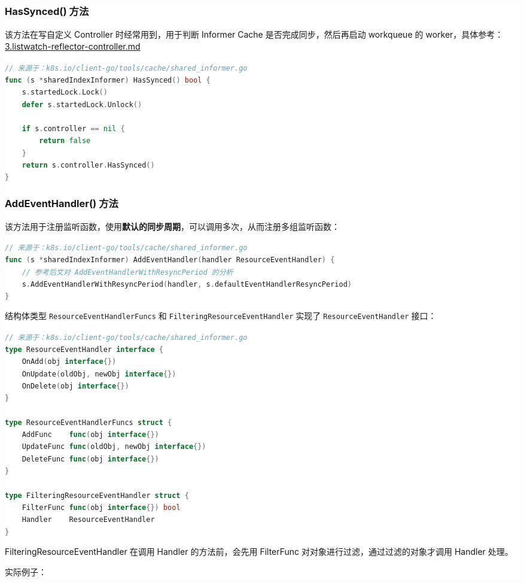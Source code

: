 ### HasSynced() 方法

该方法在写自定义 Controller 时经常用到，用于判断 Informer Cache 是否完成同步，然后再启动 workqueue 的 worker，具体参考：[3.listwatch-reflector-controller.md](3.listwatch-reflector-controller.md#hassynced-方法)

``` go
// 来源于：k8s.io/client-go/tools/cache/shared_informer.go
func (s *sharedIndexInformer) HasSynced() bool {
	s.startedLock.Lock()
	defer s.startedLock.Unlock()

	if s.controller == nil {
		return false
	}
	return s.controller.HasSynced()
}
```

### AddEventHandler() 方法

该方法用于注册监听函数，使用**默认的同步周期**，可以调用多次，从而注册多组监听函数：

``` go
// 来源于：k8s.io/client-go/tools/cache/shared_informer.go
func (s *sharedIndexInformer) AddEventHandler(handler ResourceEventHandler) {
	// 参考后文对 AddEventHandlerWithResyncPeriod 的分析
	s.AddEventHandlerWithResyncPeriod(handler, s.defaultEventHandlerResyncPeriod)
}
```

结构体类型 `ResourceEventHandlerFuncs` 和 `FilteringResourceEventHandler` 实现了 `ResourceEventHandler` 接口：

``` go
// 来源于：k8s.io/client-go/tools/cache/shared_informer.go
type ResourceEventHandler interface {
	OnAdd(obj interface{})
	OnUpdate(oldObj, newObj interface{})
	OnDelete(obj interface{})
}

type ResourceEventHandlerFuncs struct {
	AddFunc    func(obj interface{})
	UpdateFunc func(oldObj, newObj interface{})
	DeleteFunc func(obj interface{})
}

type FilteringResourceEventHandler struct {
	FilterFunc func(obj interface{}) bool
	Handler    ResourceEventHandler
}
```

FilteringResourceEventHandler 在调用 Handler 的方法前，会先用 FilterFunc 对对象进行过滤，通过过滤的对象才调用 Handler 处理。

实际例子：

